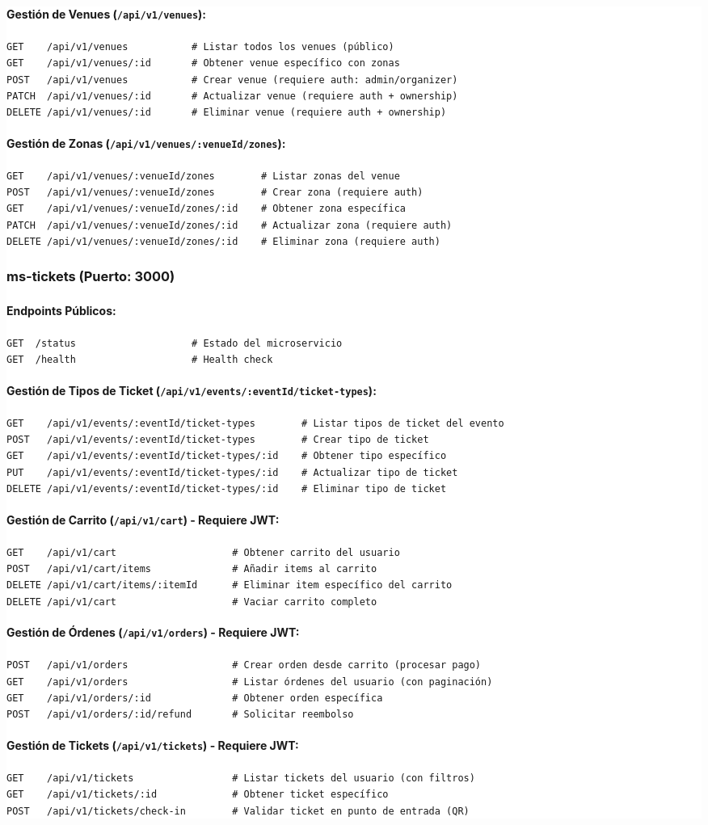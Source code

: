 #### Gestión de Venues (`/api/v1/venues`):
```http
GET    /api/v1/venues           # Listar todos los venues (público)
GET    /api/v1/venues/:id       # Obtener venue específico con zonas
POST   /api/v1/venues           # Crear venue (requiere auth: admin/organizer)
PATCH  /api/v1/venues/:id       # Actualizar venue (requiere auth + ownership)
DELETE /api/v1/venues/:id       # Eliminar venue (requiere auth + ownership)
```

#### Gestión de Zonas (`/api/v1/venues/:venueId/zones`):
```http
GET    /api/v1/venues/:venueId/zones        # Listar zonas del venue
POST   /api/v1/venues/:venueId/zones        # Crear zona (requiere auth)
GET    /api/v1/venues/:venueId/zones/:id    # Obtener zona específica
PATCH  /api/v1/venues/:venueId/zones/:id    # Actualizar zona (requiere auth)
DELETE /api/v1/venues/:venueId/zones/:id    # Eliminar zona (requiere auth)
```

### ms-tickets (Puerto: 3000)

#### Endpoints Públicos:
```http
GET  /status                    # Estado del microservicio
GET  /health                    # Health check
```

#### Gestión de Tipos de Ticket (`/api/v1/events/:eventId/ticket-types`):
```http
GET    /api/v1/events/:eventId/ticket-types        # Listar tipos de ticket del evento
POST   /api/v1/events/:eventId/ticket-types        # Crear tipo de ticket
GET    /api/v1/events/:eventId/ticket-types/:id    # Obtener tipo específico
PUT    /api/v1/events/:eventId/ticket-types/:id    # Actualizar tipo de ticket
DELETE /api/v1/events/:eventId/ticket-types/:id    # Eliminar tipo de ticket
```

#### Gestión de Carrito (`/api/v1/cart`) - Requiere JWT:
```http
GET    /api/v1/cart                    # Obtener carrito del usuario
POST   /api/v1/cart/items              # Añadir items al carrito
DELETE /api/v1/cart/items/:itemId      # Eliminar item específico del carrito
DELETE /api/v1/cart                    # Vaciar carrito completo
```

#### Gestión de Órdenes (`/api/v1/orders`) - Requiere JWT:
```http
POST   /api/v1/orders                  # Crear orden desde carrito (procesar pago)
GET    /api/v1/orders                  # Listar órdenes del usuario (con paginación)
GET    /api/v1/orders/:id              # Obtener orden específica
POST   /api/v1/orders/:id/refund       # Solicitar reembolso
```

#### Gestión de Tickets (`/api/v1/tickets`) - Requiere JWT:
```http
GET    /api/v1/tickets                 # Listar tickets del usuario (con filtros)
GET    /api/v1/tickets/:id             # Obtener ticket específico
POST   /api/v1/tickets/check-in        # Validar ticket en punto de entrada (QR)
```

